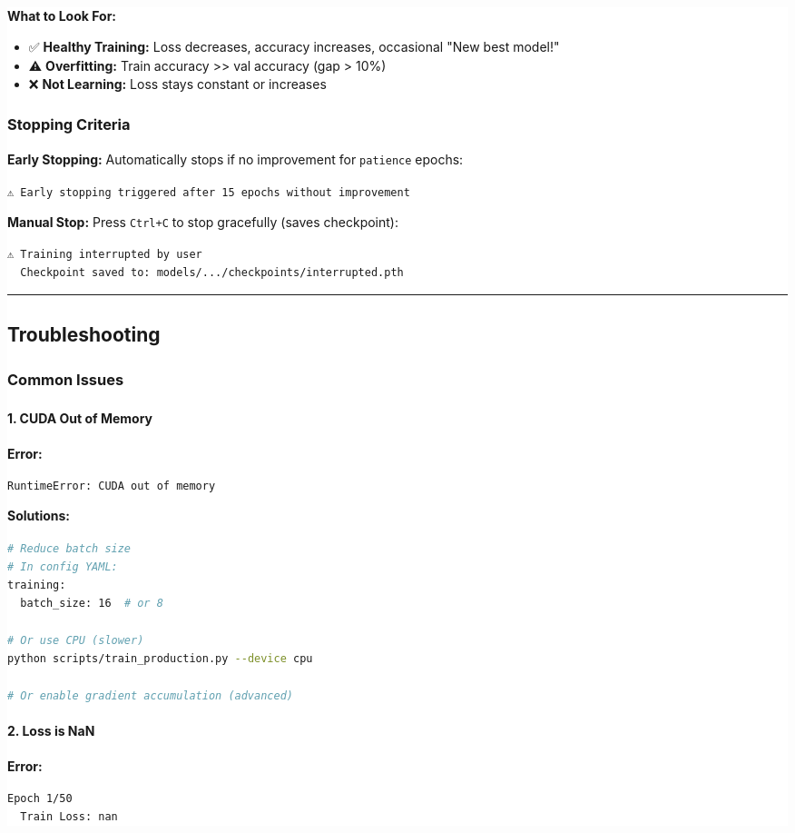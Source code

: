**What to Look For:**

- ✅ **Healthy Training:** Loss decreases, accuracy increases, occasional "New best model!"
- ⚠️ **Overfitting:** Train accuracy >> val accuracy (gap > 10%)
- ❌ **Not Learning:** Loss stays constant or increases

### Stopping Criteria

**Early Stopping:**
Automatically stops if no improvement for `patience` epochs:

```
⚠ Early stopping triggered after 15 epochs without improvement
```

**Manual Stop:**
Press `Ctrl+C` to stop gracefully (saves checkpoint):

```
⚠ Training interrupted by user
  Checkpoint saved to: models/.../checkpoints/interrupted.pth
```

---

## Troubleshooting

### Common Issues

#### 1. CUDA Out of Memory

**Error:**

```
RuntimeError: CUDA out of memory
```

**Solutions:**

```bash
# Reduce batch size
# In config YAML:
training:
  batch_size: 16  # or 8

# Or use CPU (slower)
python scripts/train_production.py --device cpu

# Or enable gradient accumulation (advanced)
```

#### 2. Loss is NaN

**Error:**

```
Epoch 1/50
  Train Loss: nan
```
